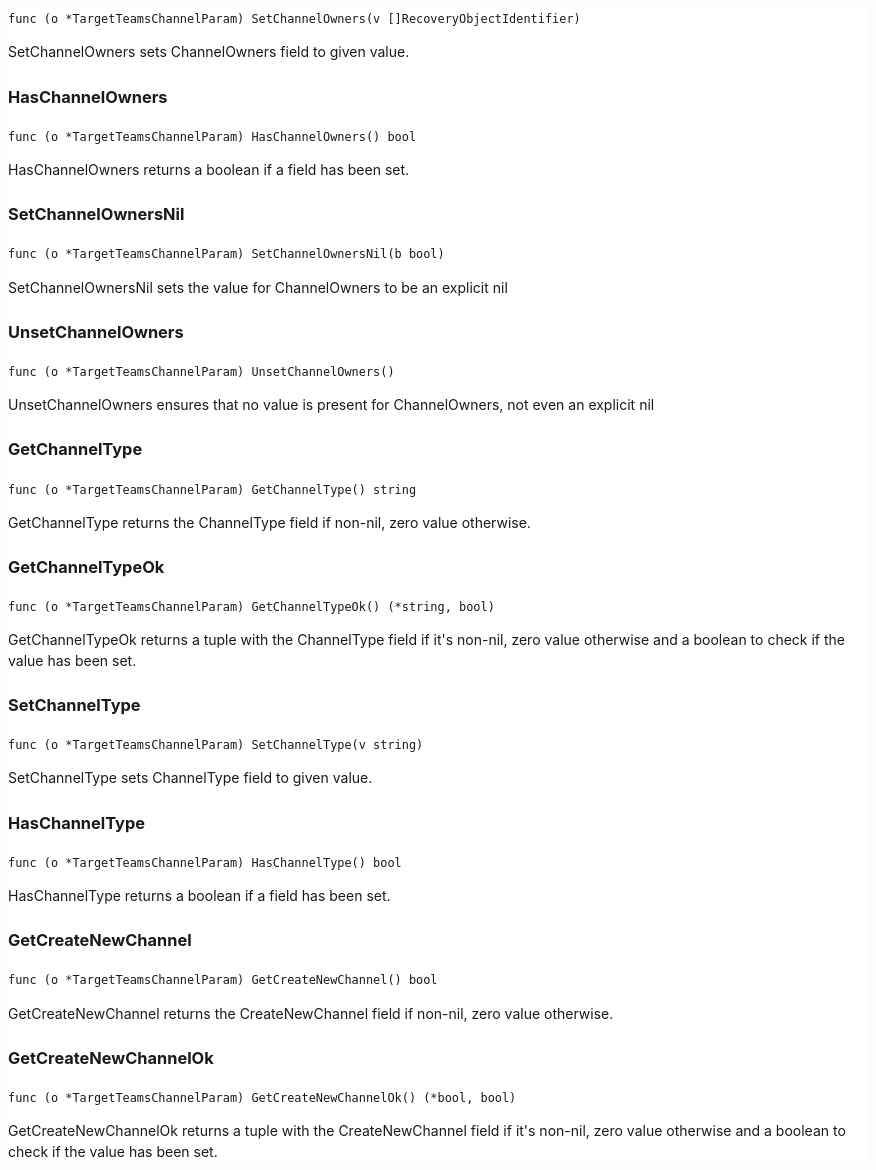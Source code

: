 `func (o *TargetTeamsChannelParam) SetChannelOwners(v []RecoveryObjectIdentifier)`

SetChannelOwners sets ChannelOwners field to given value.

### HasChannelOwners

`func (o *TargetTeamsChannelParam) HasChannelOwners() bool`

HasChannelOwners returns a boolean if a field has been set.

### SetChannelOwnersNil

`func (o *TargetTeamsChannelParam) SetChannelOwnersNil(b bool)`

 SetChannelOwnersNil sets the value for ChannelOwners to be an explicit nil

### UnsetChannelOwners
`func (o *TargetTeamsChannelParam) UnsetChannelOwners()`

UnsetChannelOwners ensures that no value is present for ChannelOwners, not even an explicit nil
### GetChannelType

`func (o *TargetTeamsChannelParam) GetChannelType() string`

GetChannelType returns the ChannelType field if non-nil, zero value otherwise.

### GetChannelTypeOk

`func (o *TargetTeamsChannelParam) GetChannelTypeOk() (*string, bool)`

GetChannelTypeOk returns a tuple with the ChannelType field if it's non-nil, zero value otherwise
and a boolean to check if the value has been set.

### SetChannelType

`func (o *TargetTeamsChannelParam) SetChannelType(v string)`

SetChannelType sets ChannelType field to given value.

### HasChannelType

`func (o *TargetTeamsChannelParam) HasChannelType() bool`

HasChannelType returns a boolean if a field has been set.

### GetCreateNewChannel

`func (o *TargetTeamsChannelParam) GetCreateNewChannel() bool`

GetCreateNewChannel returns the CreateNewChannel field if non-nil, zero value otherwise.

### GetCreateNewChannelOk

`func (o *TargetTeamsChannelParam) GetCreateNewChannelOk() (*bool, bool)`

GetCreateNewChannelOk returns a tuple with the CreateNewChannel field if it's non-nil, zero value otherwise
and a boolean to check if the value has been set.
